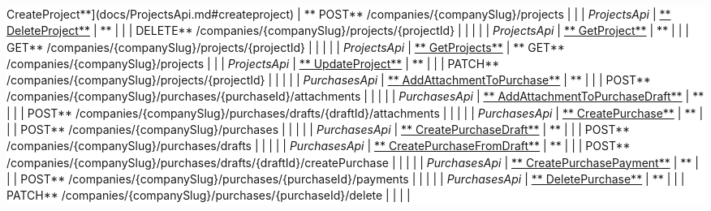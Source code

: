  CreateProject**](docs/ProjectsApi.md#createproject)                                                             | **
 POST** /companies/{companySlug}/projects                                                                        |        |
| *ProjectsApi*                                                                                                   | [**
 DeleteProject**](docs/ProjectsApi.md#deleteproject)                                                             | **     |              |
| DELETE** /companies/{companySlug}/projects/{projectId}                                                          |        |              |             |
| *ProjectsApi*                                                                                                   | [**
 GetProject**](docs/ProjectsApi.md#getproject)                                                                   | **     |              |
| GET** /companies/{companySlug}/projects/{projectId}                                                             |        |              |             |
| *ProjectsApi*                                                                                                   | [**
 GetProjects**](docs/ProjectsApi.md#getprojects)                                                                 | **
 GET** /companies/{companySlug}/projects                                                                         |        |
| *ProjectsApi*                                                                                                   | [**
 UpdateProject**](docs/ProjectsApi.md#updateproject)                                                             | **     |              |
| PATCH** /companies/{companySlug}/projects/{projectId}                                                           |        |              |             |
| *PurchasesApi*                                                                                                  | [**
 AddAttachmentToPurchase**](docs/PurchasesApi.md#addattachmenttopurchase)                                        | **     |              |
| POST** /companies/{companySlug}/purchases/{purchaseId}/attachments                                              |        |              |             |
| *PurchasesApi*                                                                                                  | [**
 AddAttachmentToPurchaseDraft**](docs/PurchasesApi.md#addattachmenttopurchasedraft)                              | **     |              |
| POST** /companies/{companySlug}/purchases/drafts/{draftId}/attachments                                          |        |              |             |
| *PurchasesApi*                                                                                                  | [**
 CreatePurchase**](docs/PurchasesApi.md#createpurchase)                                                          | **     |              |
| POST** /companies/{companySlug}/purchases                                                                       |        |              |             |
| *PurchasesApi*                                                                                                  | [**
 CreatePurchaseDraft**](docs/PurchasesApi.md#createpurchasedraft)                                                | **     |              |
| POST** /companies/{companySlug}/purchases/drafts                                                                |        |              |             |
| *PurchasesApi*                                                                                                  | [**
 CreatePurchaseFromDraft**](docs/PurchasesApi.md#createpurchasefromdraft)                                        | **     |              |
| POST** /companies/{companySlug}/purchases/drafts/{draftId}/createPurchase                                       |        |              |             |
| *PurchasesApi*                                                                                                  | [**
 CreatePurchasePayment**](docs/PurchasesApi.md#createpurchasepayment)                                            | **     |              |
| POST** /companies/{companySlug}/purchases/{purchaseId}/payments                                                 |        |              |             |
| *PurchasesApi*                                                                                                  | [**
 DeletePurchase**](docs/PurchasesApi.md#deletepurchase)                                                          | **     |              |
| PATCH** /companies/{companySlug}/purchases/{purchaseId}/delete                                                  |        |              |             |